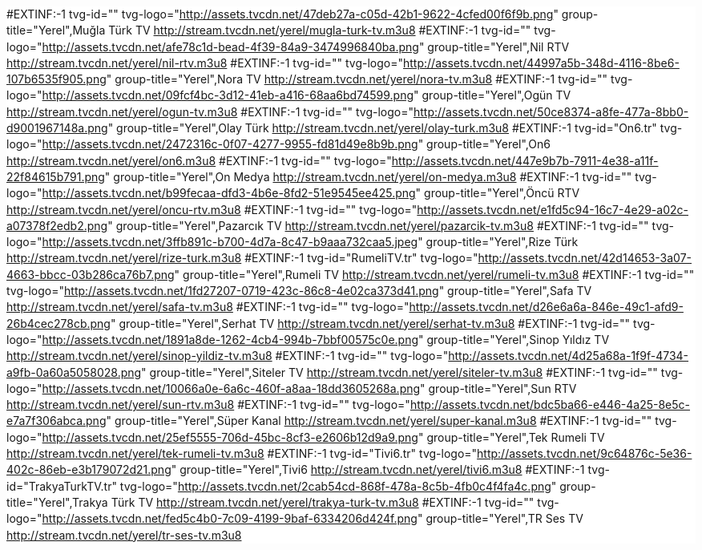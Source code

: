 #EXTINF:-1 tvg-id="" tvg-logo="http://assets.tvcdn.net/47deb27a-c05d-42b1-9622-4cfed00f6f9b.png" group-title="Yerel",Muğla Türk TV
http://stream.tvcdn.net/yerel/mugla-turk-tv.m3u8
#EXTINF:-1 tvg-id="" tvg-logo="http://assets.tvcdn.net/afe78c1d-bead-4f39-84a9-3474996840ba.png" group-title="Yerel",Nil RTV
http://stream.tvcdn.net/yerel/nil-rtv.m3u8
#EXTINF:-1 tvg-id="" tvg-logo="http://assets.tvcdn.net/44997a5b-348d-4116-8be6-107b6535f905.png" group-title="Yerel",Nora TV
http://stream.tvcdn.net/yerel/nora-tv.m3u8
#EXTINF:-1 tvg-id="" tvg-logo="http://assets.tvcdn.net/09fcf4bc-3d12-41eb-a416-68aa6bd74599.png" group-title="Yerel",Ogün TV
http://stream.tvcdn.net/yerel/ogun-tv.m3u8
#EXTINF:-1 tvg-id="" tvg-logo="http://assets.tvcdn.net/50ce8374-a8fe-477a-8bb0-d9001967148a.png" group-title="Yerel",Olay Türk
http://stream.tvcdn.net/yerel/olay-turk.m3u8
#EXTINF:-1 tvg-id="On6.tr" tvg-logo="http://assets.tvcdn.net/2472316c-0f07-4277-9955-fd81d49e8b9b.png" group-title="Yerel",On6
http://stream.tvcdn.net/yerel/on6.m3u8
#EXTINF:-1 tvg-id="" tvg-logo="http://assets.tvcdn.net/447e9b7b-7911-4e38-a11f-22f84615b791.png" group-title="Yerel",On Medya
http://stream.tvcdn.net/yerel/on-medya.m3u8
#EXTINF:-1 tvg-id="" tvg-logo="http://assets.tvcdn.net/b99fecaa-dfd3-4b6e-8fd2-51e9545ee425.png" group-title="Yerel",Öncü RTV
http://stream.tvcdn.net/yerel/oncu-rtv.m3u8
#EXTINF:-1 tvg-id="" tvg-logo="http://assets.tvcdn.net/e1fd5c94-16c7-4e29-a02c-a07378f2edb2.png" group-title="Yerel",Pazarcık TV
http://stream.tvcdn.net/yerel/pazarcik-tv.m3u8
#EXTINF:-1 tvg-id="" tvg-logo="http://assets.tvcdn.net/3ffb891c-b700-4d7a-8c47-b9aaa732caa5.jpeg" group-title="Yerel",Rize Türk
http://stream.tvcdn.net/yerel/rize-turk.m3u8
#EXTINF:-1 tvg-id="RumeliTV.tr" tvg-logo="http://assets.tvcdn.net/42d14653-3a07-4663-bbcc-03b286ca76b7.png" group-title="Yerel",Rumeli TV
http://stream.tvcdn.net/yerel/rumeli-tv.m3u8
#EXTINF:-1 tvg-id="" tvg-logo="http://assets.tvcdn.net/1fd27207-0719-423c-86c8-4e02ca373d41.png" group-title="Yerel",Safa TV
http://stream.tvcdn.net/yerel/safa-tv.m3u8
#EXTINF:-1 tvg-id="" tvg-logo="http://assets.tvcdn.net/d26e6a6a-846e-49c1-afd9-26b4cec278cb.png" group-title="Yerel",Serhat TV
http://stream.tvcdn.net/yerel/serhat-tv.m3u8
#EXTINF:-1 tvg-id="" tvg-logo="http://assets.tvcdn.net/1891a8de-1262-4cb4-994b-7bbf00575c0e.png" group-title="Yerel",Sinop Yıldız TV
http://stream.tvcdn.net/yerel/sinop-yildiz-tv.m3u8
#EXTINF:-1 tvg-id="" tvg-logo="http://assets.tvcdn.net/4d25a68a-1f9f-4734-a9fb-0a60a5058028.png" group-title="Yerel",Siteler TV
http://stream.tvcdn.net/yerel/siteler-tv.m3u8
#EXTINF:-1 tvg-id="" tvg-logo="http://assets.tvcdn.net/10066a0e-6a6c-460f-a8aa-18dd3605268a.png" group-title="Yerel",Sun RTV
http://stream.tvcdn.net/yerel/sun-rtv.m3u8
#EXTINF:-1 tvg-id="" tvg-logo="http://assets.tvcdn.net/bdc5ba66-e446-4a25-8e5c-e7a7f306abca.png" group-title="Yerel",Süper Kanal
http://stream.tvcdn.net/yerel/super-kanal.m3u8
#EXTINF:-1 tvg-id="" tvg-logo="http://assets.tvcdn.net/25ef5555-706d-45bc-8cf3-e2606b12d9a9.png" group-title="Yerel",Tek Rumeli TV
http://stream.tvcdn.net/yerel/tek-rumeli-tv.m3u8
#EXTINF:-1 tvg-id="Tivi6.tr" tvg-logo="http://assets.tvcdn.net/9c64876c-5e36-402c-86eb-e3b179072d21.png" group-title="Yerel",Tivi6
http://stream.tvcdn.net/yerel/tivi6.m3u8
#EXTINF:-1 tvg-id="TrakyaTurkTV.tr" tvg-logo="http://assets.tvcdn.net/2cab54cd-868f-478a-8c5b-4fb0c4f4fa4c.png" group-title="Yerel",Trakya Türk TV
http://stream.tvcdn.net/yerel/trakya-turk-tv.m3u8
#EXTINF:-1 tvg-id="" tvg-logo="http://assets.tvcdn.net/fed5c4b0-7c09-4199-9baf-6334206d424f.png" group-title="Yerel",TR Ses TV
http://stream.tvcdn.net/yerel/tr-ses-tv.m3u8